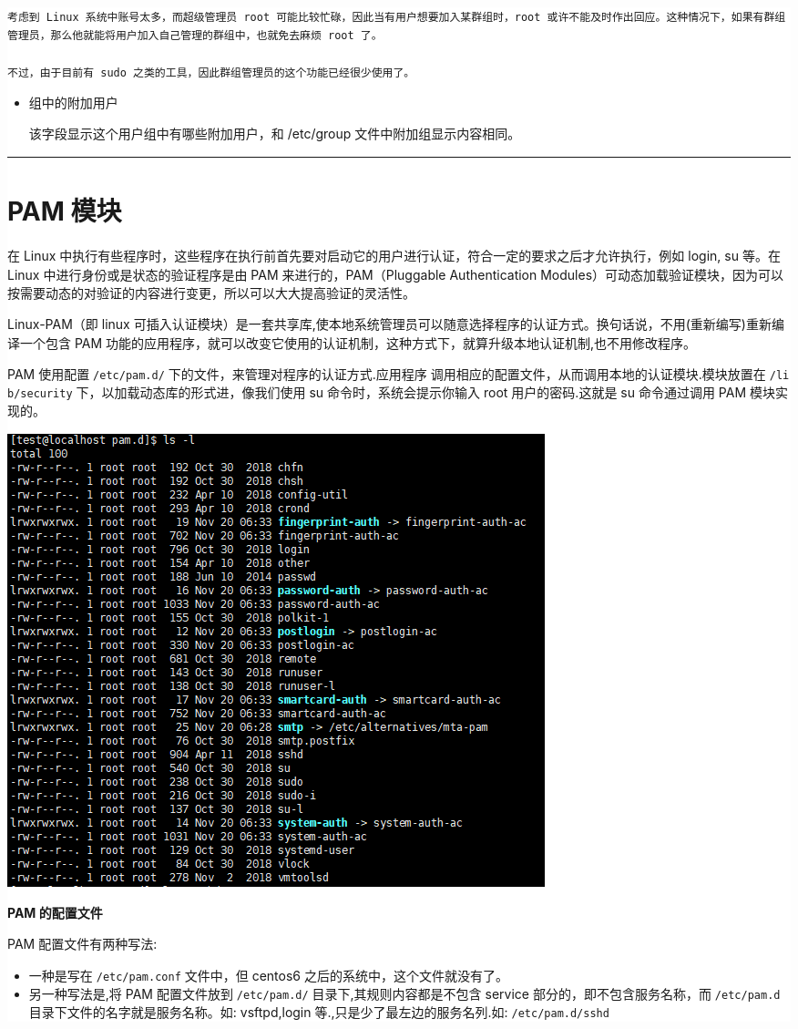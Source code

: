     考虑到 Linux 系统中账号太多，而超级管理员 root 可能比较忙碌，因此当有用户想要加入某群组时，root 或许不能及时作出回应。这种情况下，如果有群组管理员，那么他就能将用户加入自己管理的群组中，也就免去麻烦 root 了。

    不过，由于目前有 sudo 之类的工具，因此群组管理员的这个功能已经很少使用了。

- 组中的附加用户

    该字段显示这个用户组中有哪些附加用户，和 /etc/group 文件中附加组显示内容相同。

---

# PAM 模块

在 Linux 中执行有些程序时，这些程序在执行前首先要对启动它的用户进行认证，符合一定的要求之后才允许执行，例如 login, su 等。在 Linux 中进行身份或是状态的验证程序是由 PAM 来进行的，PAM（Pluggable Authentication Modules）可动态加载验证模块，因为可以按需要动态的对验证的内容进行变更，所以可以大大提高验证的灵活性。

Linux-PAM（即 linux 可插入认证模块）是一套共享库,使本地系统管理员可以随意选择程序的认证方式。换句话说，不用(重新编写)重新编译一个包含 PAM 功能的应用程序，就可以改变它使用的认证机制，这种方式下，就算升级本地认证机制,也不用修改程序。

PAM 使用配置 `/etc/pam.d/` 下的文件，来管理对程序的认证方式.应用程序 调用相应的配置文件，从而调用本地的认证模块.模块放置在 `/lib/security` 下，以加载动态库的形式进，像我们使用 su 命令时，系统会提示你输入 root 用户的密码.这就是 su 命令通过调用 PAM 模块实现的。

![image](../../../../assets/img/运维/Linux/笔记/认证/1.png)

**PAM 的配置文件**

PAM 配置文件有两种写法:
- 一种是写在 `/etc/pam.conf` 文件中，但 centos6 之后的系统中，这个文件就没有了。
- 另一种写法是,将 PAM 配置文件放到 `/etc/pam.d/` 目录下,其规则内容都是不包含 service 部分的，即不包含服务名称，而 `/etc/pam.d` 目录下文件的名字就是服务名称。如: vsftpd,login 等.,只是少了最左边的服务名列.如: `/etc/pam.d/sshd`
